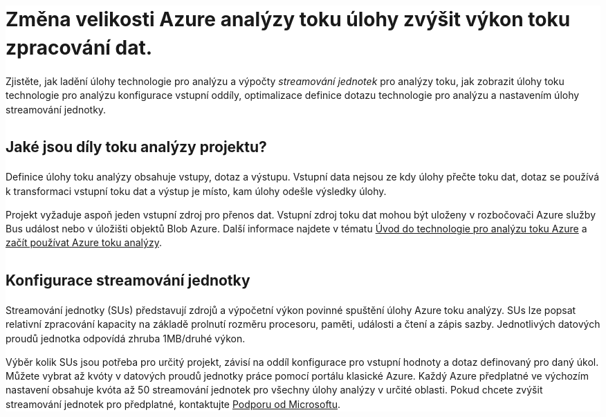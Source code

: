 <properties
    pageTitle="Změnit velikost toku analýzy úlohy zvýšit výkon | Microsoft Azure"
    description="Zjistěte, jak zobrazit úlohy toku technologie pro analýzu konfigurace vstupní oddíly, optimalizace definice dotazu a nastavením úlohy streamování jednotky."
    keywords="data streaming, datových proudů zpracování dat, ladění analýzy"
    services="stream-analytics"
    documentationCenter=""
    authors="jeffstokes72"
    manager="jhubbard"
    editor="cgronlun"/>

<tags
    ms.service="stream-analytics"
    ms.devlang="na"
    ms.topic="article"
    ms.tgt_pltfrm="na"
    ms.workload="data-services"
    ms.date="09/26/2016"
    ms.author="jeffstok"/>

# <a name="scale-azure-stream-analytics-jobs-to-increase-stream-data-processing-throughput"></a>Změna velikosti Azure analýzy toku úlohy zvýšit výkon toku zpracování dat.

Zjistěte, jak ladění úlohy technologie pro analýzu a výpočty *streamování jednotek* pro analýzy toku, jak zobrazit úlohy toku technologie pro analýzu konfigurace vstupní oddíly, optimalizace definice dotazu technologie pro analýzu a nastavením úlohy streamování jednotky. 

## <a name="what-are-the-parts-of-a-stream-analytics-job"></a>Jaké jsou díly toku analýzy projektu?
Definice úlohy toku analýzy obsahuje vstupy, dotaz a výstupu. Vstupní data nejsou ze kdy úlohy přečte toku dat, dotaz se používá k transformaci vstupní toku dat a výstup je místo, kam úlohy odešle výsledky úlohy.  

Projekt vyžaduje aspoň jeden vstupní zdroj pro přenos dat. Vstupní zdroj toku dat mohou být uloženy v rozbočovači Azure služby Bus událost nebo v úložišti objektů Blob Azure. Další informace najdete v tématu [Úvod do technologie pro analýzu toku Azure](stream-analytics-introduction.md) a [začít používat Azure toku analýzy](stream-analytics-get-started.md).

## <a name="configuring-streaming-units"></a>Konfigurace streamování jednotky
Streamování jednotky (SUs) představují zdrojů a výpočetní výkon povinné spuštění úlohy Azure toku analýzy. SUs lze popsat relativní zpracování kapacity na základě prolnutí rozměru procesoru, paměti, události a čtení a zápis sazby. Jednotlivých datových proudů jednotka odpovídá zhruba 1MB/druhé výkon. 

Výběr kolik SUs jsou potřeba pro určitý projekt, závisí na oddíl konfigurace pro vstupní hodnoty a dotaz definovaný pro daný úkol. Můžete vybrat až kvóty v datových proudů jednotky práce pomocí portálu klasické Azure. Každý Azure předplatné ve výchozím nastavení obsahuje kvóta až 50 streamování jednotek pro všechny úlohy analýzy v určité oblasti. Pokud chcete zvýšit streamování jednotek pro předplatné, kontaktujte [Podporu od Microsoftu](http://support.microsoft.com).
